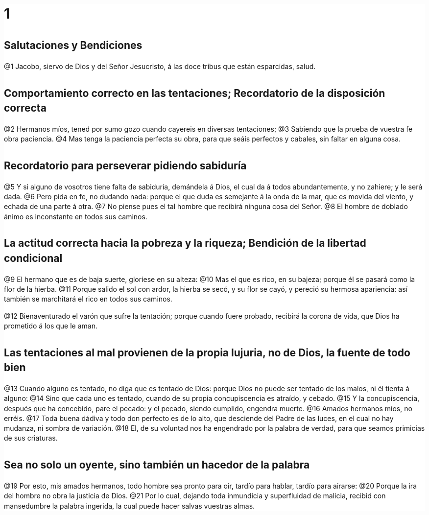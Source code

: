 # 1 
## Salutaciones y Bendiciones
@1 Jacobo, siervo de Dios y del Señor Jesucristo, á las doce tribus que están esparcidas, salud.

## Comportamiento correcto en las tentaciones; Recordatorio de la disposición correcta
@2 Hermanos míos, tened por sumo gozo cuando cayereis en diversas tentaciones; 
@3 Sabiendo que la prueba de vuestra fe obra paciencia. 
@4 Mas tenga la paciencia perfecta su obra, para que seáis perfectos y cabales, sin faltar en alguna cosa.

## Recordatorio para perseverar pidiendo sabiduría
@5 Y si alguno de vosotros tiene falta de sabiduría, demándela á Dios, el cual da á todos abundantemente, y no zahiere; y le será dada. 
@6 Pero pida en fe, no dudando nada: porque el que duda es semejante á la onda de la mar, que es movida del viento, y echada de una parte á otra. 
@7 No piense pues el tal hombre que recibirá ninguna cosa del Señor. 
@8 El hombre de doblado ánimo es inconstante en todos sus caminos.

## La actitud correcta hacia la pobreza y la riqueza; Bendición de la libertad condicional
@9 El hermano que es de baja suerte, gloríese en su alteza: 
@10 Mas el que es rico, en su bajeza; porque él se pasará como la flor de la hierba. 
@11 Porque salido el sol con ardor, la hierba se secó, y su flor se cayó, y pereció su hermosa apariencia: así también se marchitará el rico en todos sus caminos.

@12 Bienaventurado el varón que sufre la tentación; porque cuando fuere probado, recibirá la corona de vida, que Dios ha prometido á los que le aman.

## Las tentaciones al mal provienen de la propia lujuria, no de Dios, la fuente de todo bien
@13 Cuando alguno es tentado, no diga que es tentado de Dios: porque Dios no puede ser tentado de los malos, ni él tienta á alguno: 
@14 Sino que cada uno es tentado, cuando de su propia concupiscencia es atraído, y cebado. 
@15 Y la concupiscencia, después que ha concebido, pare el pecado: y el pecado, siendo cumplido, engendra muerte. 
@16 Amados hermanos míos, no erréis. 
@17 Toda buena dádiva y todo don perfecto es de lo alto, que desciende del Padre de las luces, en el cual no hay mudanza, ni sombra de variación. 
@18 El, de su voluntad nos ha engendrado por la palabra de verdad, para que seamos primicias de sus criaturas.

## Sea no solo un oyente, sino también un hacedor de la palabra
@19 Por esto, mis amados hermanos, todo hombre sea pronto para oir, tardío para hablar, tardío para airarse: 
@20 Porque la ira del hombre no obra la justicia de Dios. 
@21 Por lo cual, dejando toda inmundicia y superfluidad de malicia, recibid con mansedumbre la palabra ingerida, la cual puede hacer salvas vuestras almas.
